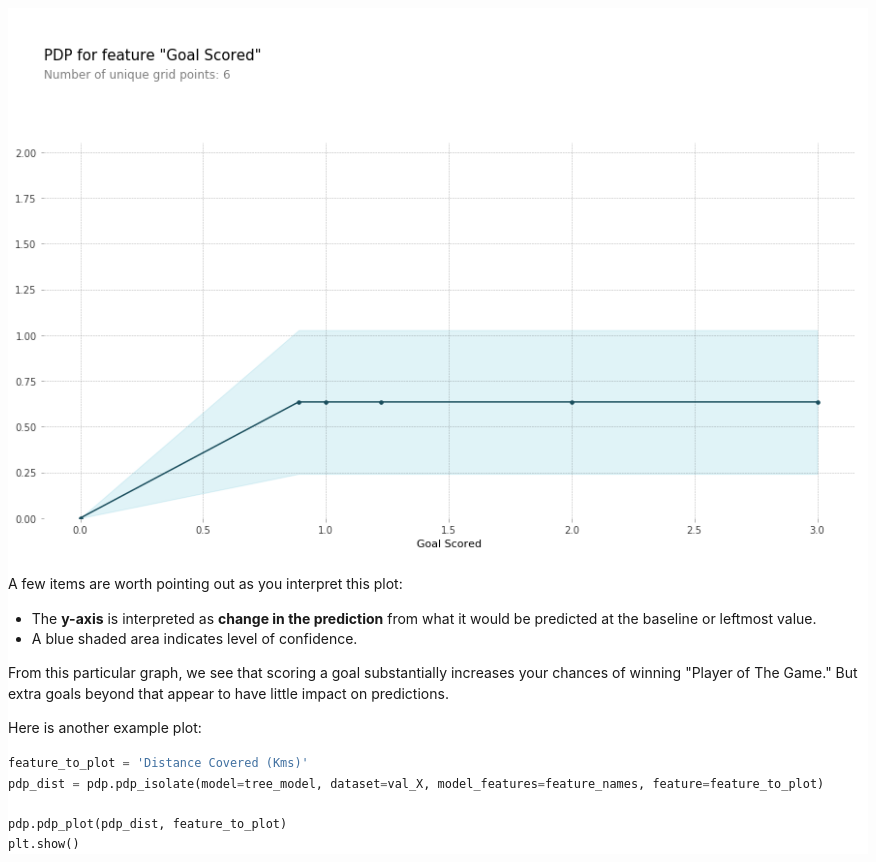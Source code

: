 ![Results Partial Dependence Plot for **Goal Scored**](./images/ML_explainability/results_PDP_goal_scored.png)

A few items are worth pointing out as you interpret this plot:

* The __y-axis__ is interpreted as **change in the prediction** from what it would be predicted at the baseline or leftmost value.
* A blue shaded area indicates level of confidence.


From this particular graph, we see that scoring a goal substantially increases your chances of winning "Player of The Game." But extra goals beyond that appear to have little impact on predictions.


Here is another example plot:

```python
feature_to_plot = 'Distance Covered (Kms)'
pdp_dist = pdp.pdp_isolate(model=tree_model, dataset=val_X, model_features=feature_names, feature=feature_to_plot)

pdp.pdp_plot(pdp_dist, feature_to_plot)
plt.show()
```
